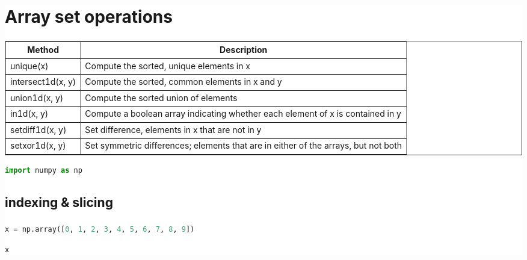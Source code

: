 # Array set operations

<table border='1'>
    <tr>
        <th>Method</th>
        <th>Description</th>
    </tr>
    <tr>
        <td>unique(x)</td>
        <td>Compute the sorted, unique elements in x</td>
    </tr>
    <tr>
        <td>intersect1d(x, y)</td>
        <td>Compute the sorted, common elements in x and y</td>
    </tr>
    <tr>
        <td>union1d(x, y)</td>
        <td>Compute the sorted union of elements</td>
    </tr>
    <tr>
        <td>in1d(x, y)</td>
        <td>Compute a boolean array indicating whether each element of x is contained in y
</td>
    </tr>
    <tr>
        <td>setdiff1d(x, y)</td>
        <td>Set difference, elements in x that are not in y
</td>
    </tr>
    <tr>
        <td>setxor1d(x, y)</td>
        <td>Set symmetric differences; elements that are in either of the arrays, but not both</td>
    </tr>
</table>


```python
import numpy as np
```

## indexing & slicing


```python
x = np.array([0, 1, 2, 3, 4, 5, 6, 7, 8, 9])
```


```python
x
```



